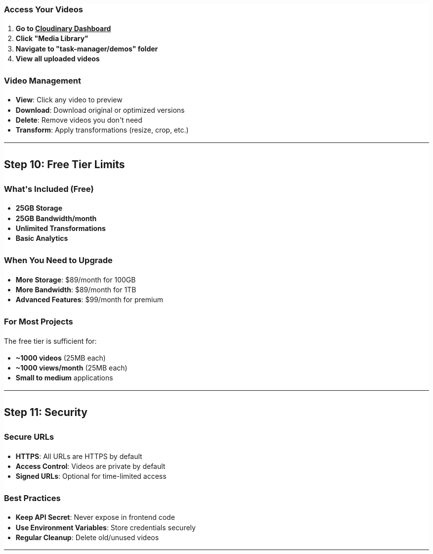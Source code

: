 ### **Access Your Videos**
1. **Go to [Cloudinary Dashboard](https://cloudinary.com/console)**
2. **Click "Media Library"**
3. **Navigate to "task-manager/demos" folder**
4. **View all uploaded videos**

### **Video Management**
- **View**: Click any video to preview
- **Download**: Download original or optimized versions
- **Delete**: Remove videos you don't need
- **Transform**: Apply transformations (resize, crop, etc.)

---

## **Step 10: Free Tier Limits**

### **What's Included (Free)**
- **25GB Storage**
- **25GB Bandwidth/month**
- **Unlimited Transformations**
- **Basic Analytics**

### **When You Need to Upgrade**
- **More Storage**: $89/month for 100GB
- **More Bandwidth**: $89/month for 1TB
- **Advanced Features**: $99/month for premium

### **For Most Projects**
The free tier is sufficient for:
- **~1000 videos** (25MB each)
- **~1000 views/month** (25MB each)
- **Small to medium** applications

---

## **Step 11: Security**

### **Secure URLs**
- **HTTPS**: All URLs are HTTPS by default
- **Access Control**: Videos are private by default
- **Signed URLs**: Optional for time-limited access

### **Best Practices**
- **Keep API Secret**: Never expose in frontend code
- **Use Environment Variables**: Store credentials securely
- **Regular Cleanup**: Delete old/unused videos

---
